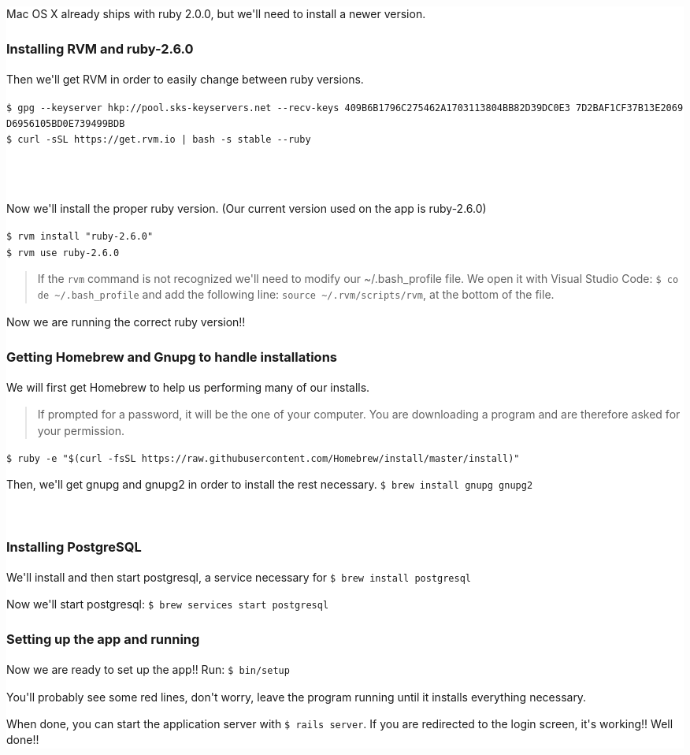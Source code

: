 Mac OS X already ships with ruby 2.0.0, but we'll need to install a newer version.

### Installing RVM and ruby-2.6.0
Then we'll get RVM in order to easily change between ruby versions.
```
$ gpg --keyserver hkp://pool.sks-keyservers.net --recv-keys 409B6B1796C275462A1703113804BB82D39DC0E3 7D2BAF1CF37B13E2069D6956105BD0E739499BDB
$ curl -sSL https://get.rvm.io | bash -s stable --ruby
```
<br></br>

Now we'll install the proper ruby version. (Our current version used on the app is ruby-2.6.0)
```
$ rvm install "ruby-2.6.0"
$ rvm use ruby-2.6.0
```

> If the `rvm` command is not recognized we'll need to modify our ~/.bash_profile file. We open it with Visual Studio Code: `$ code ~/.bash_profile` and add the following line: `source ~/.rvm/scripts/rvm`, at the bottom of the file.

Now we are running the correct ruby version!!
<br>

### Getting Homebrew and Gnupg to handle installations
We will first get Homebrew to help us performing many of our installs.
> If prompted for a password, it will be the one of your computer. You are downloading a program and are therefore asked for your permission.

`$ ruby -e "$(curl -fsSL https://raw.githubusercontent.com/Homebrew/install/master/install)"`

Then, we'll get gnupg and gnupg2 in order to install the rest necessary.
`$ brew install gnupg gnupg2`

<br>

### Installing PostgreSQL
We'll install and then start postgresql, a service necessary for 
`$ brew install postgresql`

Now we'll start postgresql: `$ brew services start postgresql`
<br>

### Setting up the app and running
Now we are ready to set up the app!!
Run: `$ bin/setup`

You'll probably see some red lines, don't worry, leave the program running until it installs everything necessary.

When done, you can start the application server with `$ rails server`. If you are redirected to the login screen, it's working!! Well done!!
<br>


